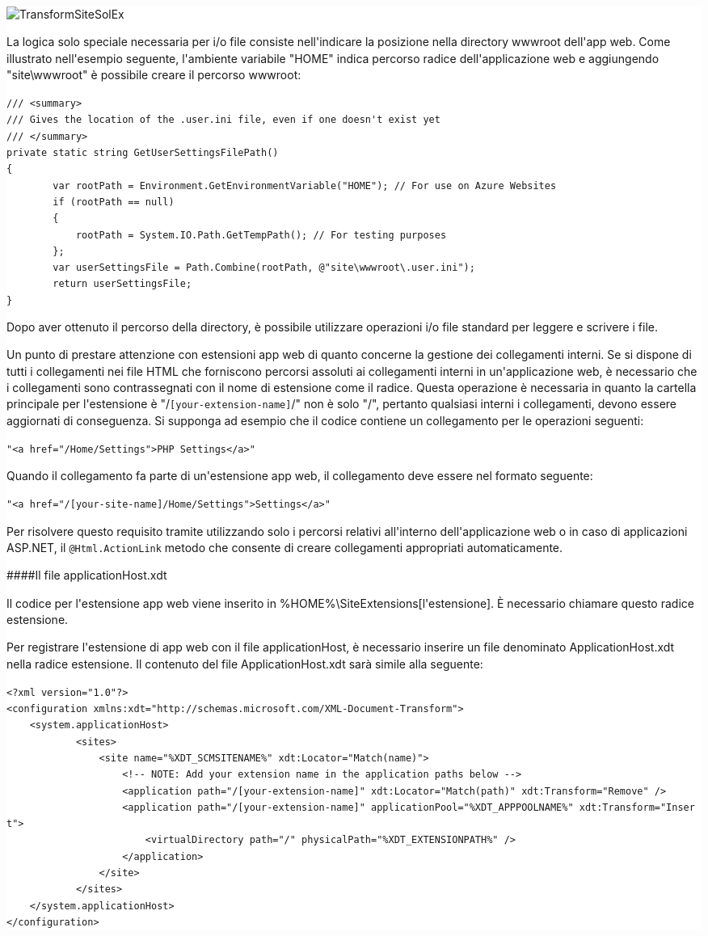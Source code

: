 ![TransformSiteSolEx][TransformSiteSolEx]

La logica solo speciale necessaria per i/o file consiste nell'indicare la posizione nella directory wwwroot dell'app web. Come illustrato nell'esempio seguente, l'ambiente variabile "HOME" indica percorso radice dell'applicazione web e aggiungendo "site\wwwroot" è possibile creare il percorso wwwroot:

    /// <summary>
    /// Gives the location of the .user.ini file, even if one doesn't exist yet
    /// </summary>
    private static string GetUserSettingsFilePath()
    {
            var rootPath = Environment.GetEnvironmentVariable("HOME"); // For use on Azure Websites
            if (rootPath == null)
            {
                rootPath = System.IO.Path.GetTempPath(); // For testing purposes
            };
            var userSettingsFile = Path.Combine(rootPath, @"site\wwwroot\.user.ini");
            return userSettingsFile;
    }


Dopo aver ottenuto il percorso della directory, è possibile utilizzare operazioni i/o file standard per leggere e scrivere i file.

Un punto di prestare attenzione con estensioni app web di quanto concerne la gestione dei collegamenti interni.  Se si dispone di tutti i collegamenti nei file HTML che forniscono percorsi assoluti ai collegamenti interni in un'applicazione web, è necessario che i collegamenti sono contrassegnati con il nome di estensione come il radice. Questa operazione è necessaria in quanto la cartella principale per l'estensione è "/`[your-extension-name]`/" non è solo "/", pertanto qualsiasi interni i collegamenti, devono essere aggiornati di conseguenza. Si supponga ad esempio che il codice contiene un collegamento per le operazioni seguenti:

`"<a href="/Home/Settings">PHP Settings</a>"`

Quando il collegamento fa parte di un'estensione app web, il collegamento deve essere nel formato seguente:

`"<a href="/[your-site-name]/Home/Settings">Settings</a>"`

Per risolvere questo requisito tramite utilizzando solo i percorsi relativi all'interno dell'applicazione web o in caso di applicazioni ASP.NET, il `@Html.ActionLink` metodo che consente di creare collegamenti appropriati automaticamente.

####<a id="XDT"></a>Il file applicationHost.xdt

Il codice per l'estensione app web viene inserito in %HOME%\SiteExtensions\[l'estensione]. È necessario chiamare questo radice estensione.  

Per registrare l'estensione di app web con il file applicationHost, è necessario inserire un file denominato ApplicationHost.xdt nella radice estensione. Il contenuto del file ApplicationHost.xdt sarà simile alla seguente:

    <?xml version="1.0"?>
    <configuration xmlns:xdt="http://schemas.microsoft.com/XML-Document-Transform">
        <system.applicationHost>
                <sites>
                    <site name="%XDT_SCMSITENAME%" xdt:Locator="Match(name)">
                        <!-- NOTE: Add your extension name in the application paths below -->
                        <application path="/[your-extension-name]" xdt:Locator="Match(path)" xdt:Transform="Remove" />
                        <application path="/[your-extension-name]" applicationPool="%XDT_APPPOOLNAME%" xdt:Transform="Insert">
                            <virtualDirectory path="/" physicalPath="%XDT_EXTENSIONPATH%" />
                        </application>
                    </site>
                </sites>
        </system.applicationHost>
    </configuration>


[TransformSitePHPUI]: ./media/web-sites-transform-extend/TransformSitePHPUI.png
[TransformSiteSolEx]: ./media/web-sites-transform-extend/TransformSiteSolEx.png